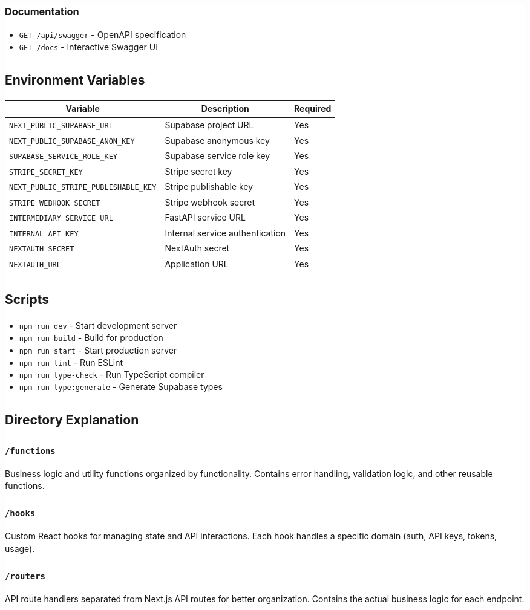 ### Documentation
- `GET /api/swagger` - OpenAPI specification
- `GET /docs` - Interactive Swagger UI

## Environment Variables

| Variable | Description | Required |
|----------|-------------|----------|
| `NEXT_PUBLIC_SUPABASE_URL` | Supabase project URL | Yes |
| `NEXT_PUBLIC_SUPABASE_ANON_KEY` | Supabase anonymous key | Yes |
| `SUPABASE_SERVICE_ROLE_KEY` | Supabase service role key | Yes |
| `STRIPE_SECRET_KEY` | Stripe secret key | Yes |
| `NEXT_PUBLIC_STRIPE_PUBLISHABLE_KEY` | Stripe publishable key | Yes |
| `STRIPE_WEBHOOK_SECRET` | Stripe webhook secret | Yes |
| `INTERMEDIARY_SERVICE_URL` | FastAPI service URL | Yes |
| `INTERNAL_API_KEY` | Internal service authentication | Yes |
| `NEXTAUTH_SECRET` | NextAuth secret | Yes |
| `NEXTAUTH_URL` | Application URL | Yes |

## Scripts

- `npm run dev` - Start development server
- `npm run build` - Build for production
- `npm run start` - Start production server
- `npm run lint` - Run ESLint
- `npm run type-check` - Run TypeScript compiler
- `npm run type:generate` - Generate Supabase types

## Directory Explanation

### `/functions`
Business logic and utility functions organized by functionality. Contains error handling, validation logic, and other reusable functions.

### `/hooks`
Custom React hooks for managing state and API interactions. Each hook handles a specific domain (auth, API keys, tokens, usage).

### `/routers`
API route handlers separated from Next.js API routes for better organization. Contains the actual business logic for each endpoint.
